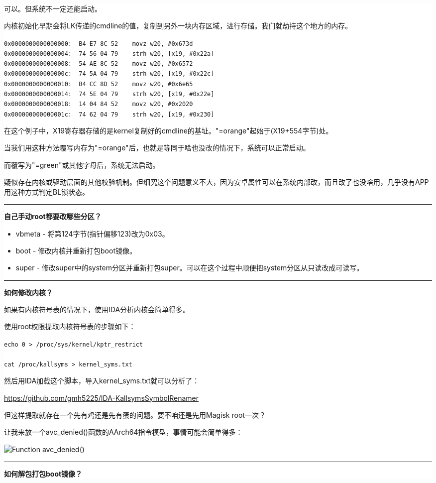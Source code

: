 可以。但系统不一定还能启动。

内核初始化早期会将LK传递的cmdline的值，复制到另外一块内存区域，进行存储。我们就劫持这个地方的内存。

```
0x0000000000000000:  B4 E7 8C 52    movz w20, #0x673d
0x0000000000000004:  74 56 04 79    strh w20, [x19, #0x22a]
0x0000000000000008:  54 AE 8C 52    movz w20, #0x6572
0x000000000000000c:  74 5A 04 79    strh w20, [x19, #0x22c]
0x0000000000000010:  B4 CC 8D 52    movz w20, #0x6e65
0x0000000000000014:  74 5E 04 79    strh w20, [x19, #0x22e]
0x0000000000000018:  14 04 84 52    movz w20, #0x2020
0x000000000000001c:  74 62 04 79    strh w20, [x19, #0x230]
```

在这个例子中，X19寄存器存储的是kernel复制好的cmdline的基址。"=orange"起始于(X19+554字节)处。

当我们用这种方法覆写内存为"=orange"后，也就是等同于啥也没改的情况下，系统可以正常启动。

而覆写为"=green"或其他字母后，系统无法启动。

疑似存在内核或驱动层面的其他校验机制。但细究这个问题意义不大，因为安卓属性可以在系统内部改，而且改了也没啥用，几乎没有APP用这种方式判定BL锁状态。

---

**自己手动root都要改哪些分区？**

- vbmeta - 将第124字节(指针偏移123)改为0x03。

- boot - 修改内核并重新打包boot镜像。

- super - 修改super中的system分区并重新打包super。可以在这个过程中顺便把system分区从只读改成可读写。

---

**如何修改内核？**

如果有内核符号表的情况下，使用IDA分析内核会简单得多。

使用root权限提取内核符号表的步骤如下：

```
echo 0 > /proc/sys/kernel/kptr_restrict

cat /proc/kallsyms > kernel_syms.txt
```

然后用IDA加载这个脚本，导入kernel_syms.txt就可以分析了：

https://github.com/gmh5225/IDA-KallsymsSymbolRenamer

但这样提取就存在一个先有鸡还是先有蛋的问题。要不咱还是先用Magisk root一次？

让我来放一个avc_denied()函数的AArch64指令模型，事情可能会简单得多：

![Function avc_denied()](https://thumbs2.imgbox.com/c3/3c/BxXcZJxJ_t.png)

---

**如何解包打包boot镜像？**
